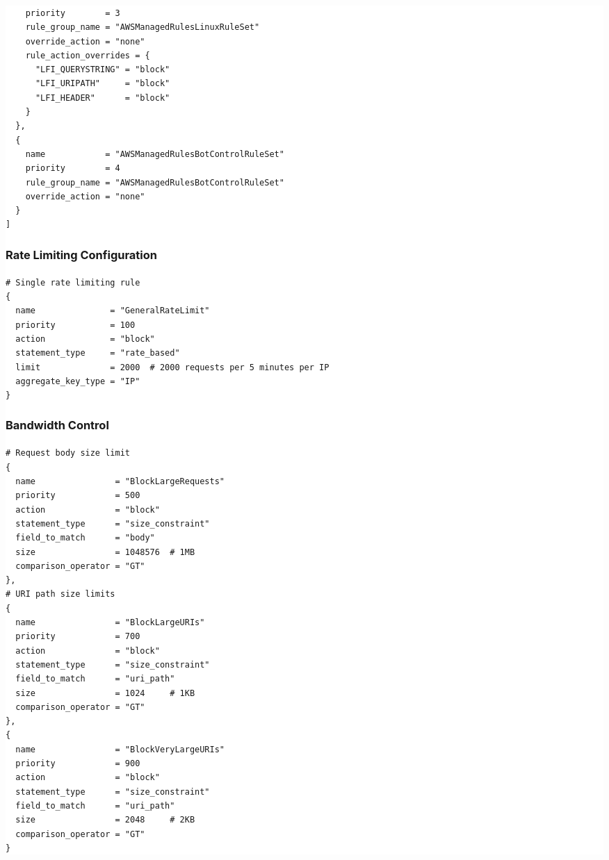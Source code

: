 ```hcl
    priority        = 3
    rule_group_name = "AWSManagedRulesLinuxRuleSet"
    override_action = "none"
    rule_action_overrides = {
      "LFI_QUERYSTRING" = "block"
      "LFI_URIPATH"     = "block"
      "LFI_HEADER"      = "block"
    }
  },
  {
    name            = "AWSManagedRulesBotControlRuleSet"
    priority        = 4
    rule_group_name = "AWSManagedRulesBotControlRuleSet"
    override_action = "none"
  }
]
```

### Rate Limiting Configuration

```hcl
# Single rate limiting rule
{
  name               = "GeneralRateLimit"
  priority           = 100
  action             = "block"
  statement_type     = "rate_based"
  limit              = 2000  # 2000 requests per 5 minutes per IP
  aggregate_key_type = "IP"
}
```

### Bandwidth Control

```hcl
# Request body size limit
{
  name                = "BlockLargeRequests"
  priority            = 500
  action              = "block"
  statement_type      = "size_constraint"
  field_to_match      = "body"
  size                = 1048576  # 1MB
  comparison_operator = "GT"
},
# URI path size limits
{
  name                = "BlockLargeURIs"
  priority            = 700
  action              = "block"
  statement_type      = "size_constraint"
  field_to_match      = "uri_path"
  size                = 1024     # 1KB
  comparison_operator = "GT"
},
{
  name                = "BlockVeryLargeURIs"
  priority            = 900
  action              = "block"
  statement_type      = "size_constraint"
  field_to_match      = "uri_path"
  size                = 2048     # 2KB
  comparison_operator = "GT"
}
```
